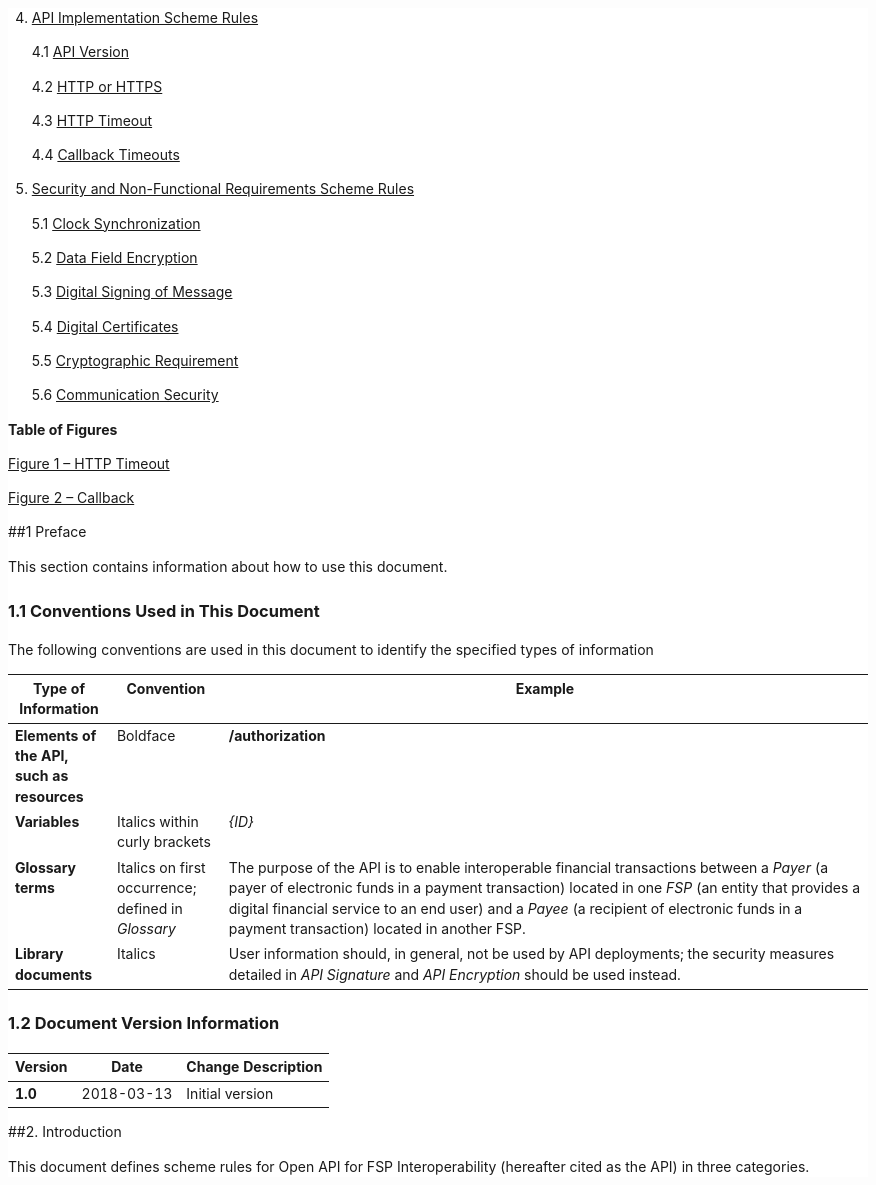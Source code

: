 4. [API Implementation Scheme Rules](#4-api-implementation-scheme-rules)

    4.1 [API Version](#41-api-version)

    4.2 [HTTP or HTTPS](#42-http-or-https)

    4.3 [HTTP Timeout](#43-http-timeout)

    4.4 [Callback Timeouts](#44-callback-timeouts)

5. [Security and Non-Functional Requirements Scheme Rules](#5-security-and-non---functional-requirements-scheme-rules)

    5.1 [Clock Synchronization](#51-clock-synchronization)

    5.2 [Data Field Encryption](#52-data-field-encryption)

    5.3 [Digital Signing of Message](#53-digital-signing-of-message)

    5.4 [Digital Certificates](#54-digital-certificates)

    5.5 [Cryptographic Requirement](#55-cryptographic-requirement)

    5.6 [Communication Security](#56-communication-security)

**Table of Figures**

[Figure 1 – HTTP Timeout](#figure-1)

[Figure 2 – Callback](#figure-2)

##1 Preface

This section contains information about how to use this document.

### 1.1 Conventions Used in This Document

The following conventions are used in this document to identify the specified types of information

|Type of Information|Convention|Example|
|---|---|---|
|**Elements of the API, such as resources**|Boldface|**/authorization**|
|**Variables**|Italics within curly brackets|_{ID}_|
|**Glossary terms**|Italics on first occurrence; defined in _Glossary_|The purpose of the API is to enable interoperable financial transactions between a _Payer_ (a payer of electronic funds in a payment transaction) located in one _FSP_ (an entity that provides a digital financial service to an end user) and a _Payee_ (a recipient of electronic funds in a payment transaction) located in another FSP.|
|**Library documents**|Italics|User information should, in general, not be used by API deployments; the security measures detailed in _API Signature_ and _API Encryption_ should be used instead.|

### 1.2 Document Version Information

|Version|Date|Change Description|
|---|---|---|
|**1.0**|2018-03-13|Initial version|

##2. Introduction

This document defines scheme rules for Open API for FSP Interoperability (hereafter cited as the API) in three categories.
